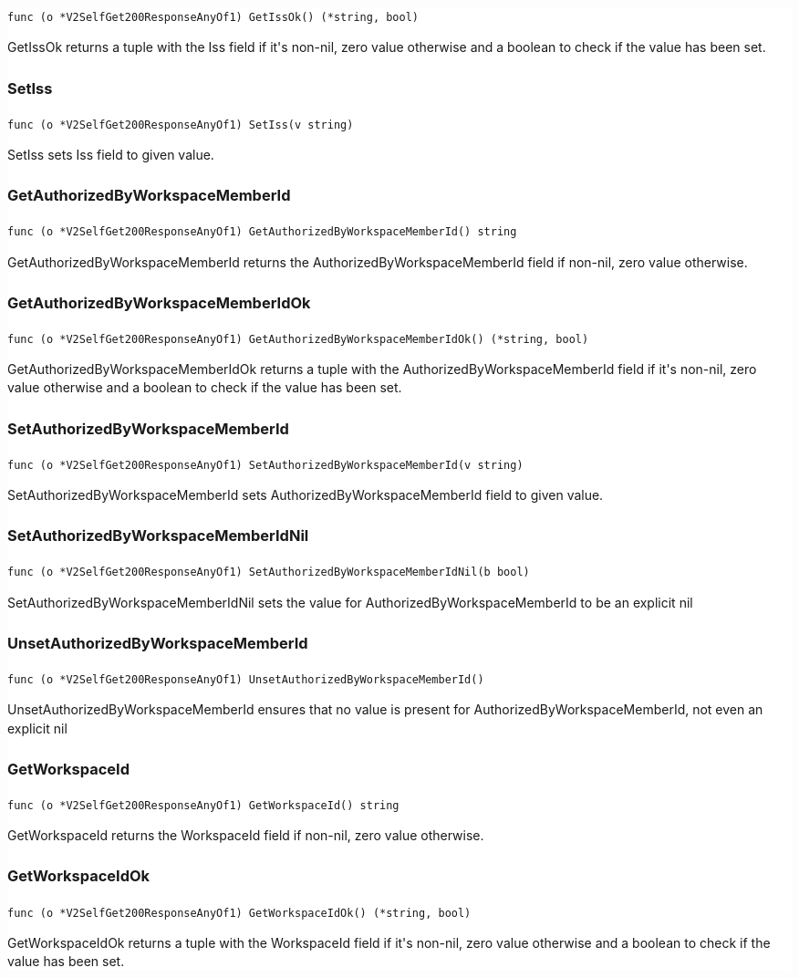 `func (o *V2SelfGet200ResponseAnyOf1) GetIssOk() (*string, bool)`

GetIssOk returns a tuple with the Iss field if it's non-nil, zero value otherwise
and a boolean to check if the value has been set.

### SetIss

`func (o *V2SelfGet200ResponseAnyOf1) SetIss(v string)`

SetIss sets Iss field to given value.


### GetAuthorizedByWorkspaceMemberId

`func (o *V2SelfGet200ResponseAnyOf1) GetAuthorizedByWorkspaceMemberId() string`

GetAuthorizedByWorkspaceMemberId returns the AuthorizedByWorkspaceMemberId field if non-nil, zero value otherwise.

### GetAuthorizedByWorkspaceMemberIdOk

`func (o *V2SelfGet200ResponseAnyOf1) GetAuthorizedByWorkspaceMemberIdOk() (*string, bool)`

GetAuthorizedByWorkspaceMemberIdOk returns a tuple with the AuthorizedByWorkspaceMemberId field if it's non-nil, zero value otherwise
and a boolean to check if the value has been set.

### SetAuthorizedByWorkspaceMemberId

`func (o *V2SelfGet200ResponseAnyOf1) SetAuthorizedByWorkspaceMemberId(v string)`

SetAuthorizedByWorkspaceMemberId sets AuthorizedByWorkspaceMemberId field to given value.


### SetAuthorizedByWorkspaceMemberIdNil

`func (o *V2SelfGet200ResponseAnyOf1) SetAuthorizedByWorkspaceMemberIdNil(b bool)`

 SetAuthorizedByWorkspaceMemberIdNil sets the value for AuthorizedByWorkspaceMemberId to be an explicit nil

### UnsetAuthorizedByWorkspaceMemberId
`func (o *V2SelfGet200ResponseAnyOf1) UnsetAuthorizedByWorkspaceMemberId()`

UnsetAuthorizedByWorkspaceMemberId ensures that no value is present for AuthorizedByWorkspaceMemberId, not even an explicit nil
### GetWorkspaceId

`func (o *V2SelfGet200ResponseAnyOf1) GetWorkspaceId() string`

GetWorkspaceId returns the WorkspaceId field if non-nil, zero value otherwise.

### GetWorkspaceIdOk

`func (o *V2SelfGet200ResponseAnyOf1) GetWorkspaceIdOk() (*string, bool)`

GetWorkspaceIdOk returns a tuple with the WorkspaceId field if it's non-nil, zero value otherwise
and a boolean to check if the value has been set.
